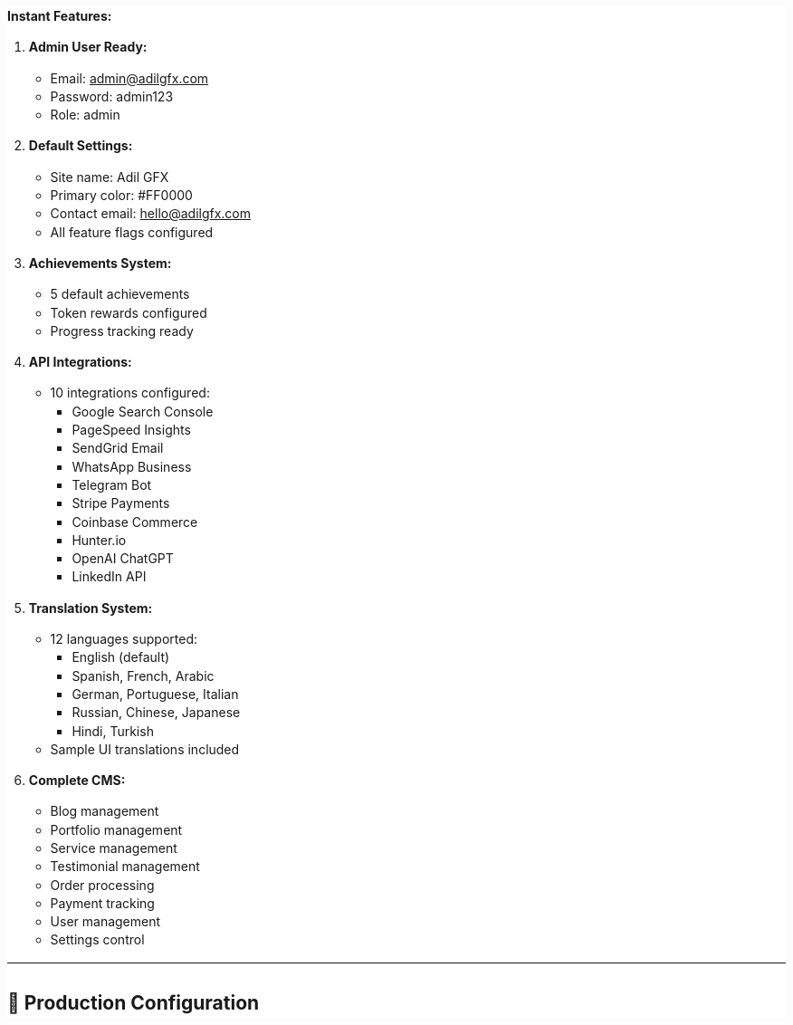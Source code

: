 **Instant Features:**

1. **Admin User Ready:**
   - Email: admin@adilgfx.com
   - Password: admin123
   - Role: admin

2. **Default Settings:**
   - Site name: Adil GFX
   - Primary color: #FF0000
   - Contact email: hello@adilgfx.com
   - All feature flags configured

3. **Achievements System:**
   - 5 default achievements
   - Token rewards configured
   - Progress tracking ready

4. **API Integrations:**
   - 10 integrations configured:
     - Google Search Console
     - PageSpeed Insights
     - SendGrid Email
     - WhatsApp Business
     - Telegram Bot
     - Stripe Payments
     - Coinbase Commerce
     - Hunter.io
     - OpenAI ChatGPT
     - LinkedIn API

5. **Translation System:**
   - 12 languages supported:
     - English (default)
     - Spanish, French, Arabic
     - German, Portuguese, Italian
     - Russian, Chinese, Japanese
     - Hindi, Turkish
   - Sample UI translations included

6. **Complete CMS:**
   - Blog management
   - Portfolio management
   - Service management
   - Testimonial management
   - Order processing
   - Payment tracking
   - User management
   - Settings control

---

## 🎯 Production Configuration
